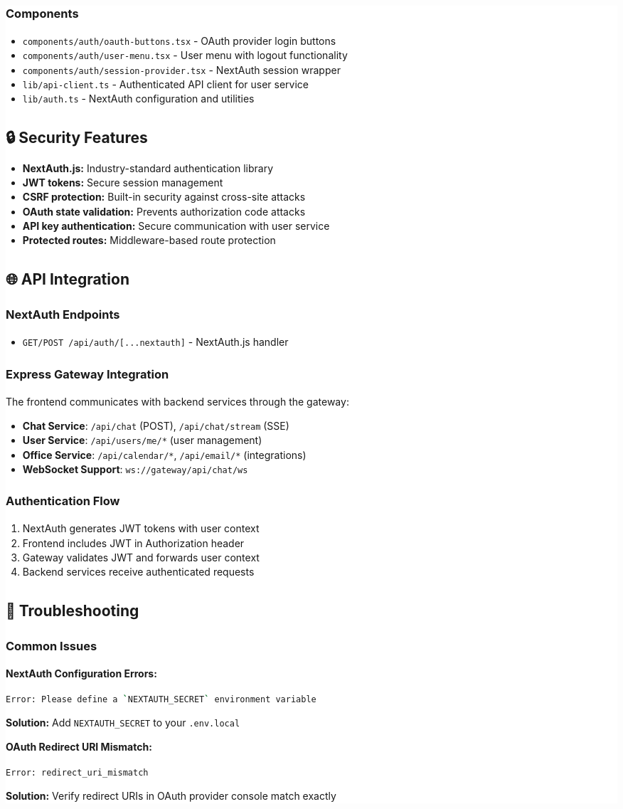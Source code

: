 ### Components
- `components/auth/oauth-buttons.tsx` - OAuth provider login buttons
- `components/auth/user-menu.tsx` - User menu with logout functionality
- `components/auth/session-provider.tsx` - NextAuth session wrapper
- `lib/api-client.ts` - Authenticated API client for user service
- `lib/auth.ts` - NextAuth configuration and utilities

## 🔒 Security Features

- **NextAuth.js:** Industry-standard authentication library
- **JWT tokens:** Secure session management
- **CSRF protection:** Built-in security against cross-site attacks
- **OAuth state validation:** Prevents authorization code attacks
- **API key authentication:** Secure communication with user service
- **Protected routes:** Middleware-based route protection

## 🌐 API Integration

### NextAuth Endpoints
- `GET/POST /api/auth/[...nextauth]` - NextAuth.js handler


### Express Gateway Integration
The frontend communicates with backend services through the gateway:
- **Chat Service**: `/api/chat` (POST), `/api/chat/stream` (SSE)
- **User Service**: `/api/users/me/*` (user management)
- **Office Service**: `/api/calendar/*`, `/api/email/*` (integrations)
- **WebSocket Support**: `ws://gateway/api/chat/ws`

### Authentication Flow
1. NextAuth generates JWT tokens with user context
2. Frontend includes JWT in Authorization header
3. Gateway validates JWT and forwards user context
4. Backend services receive authenticated requests

## 🚨 Troubleshooting

### Common Issues

**NextAuth Configuration Errors:**
```bash
Error: Please define a `NEXTAUTH_SECRET` environment variable
```
**Solution:** Add `NEXTAUTH_SECRET` to your `.env.local`

**OAuth Redirect URI Mismatch:**
```bash
Error: redirect_uri_mismatch
```
**Solution:** Verify redirect URIs in OAuth provider console match exactly
